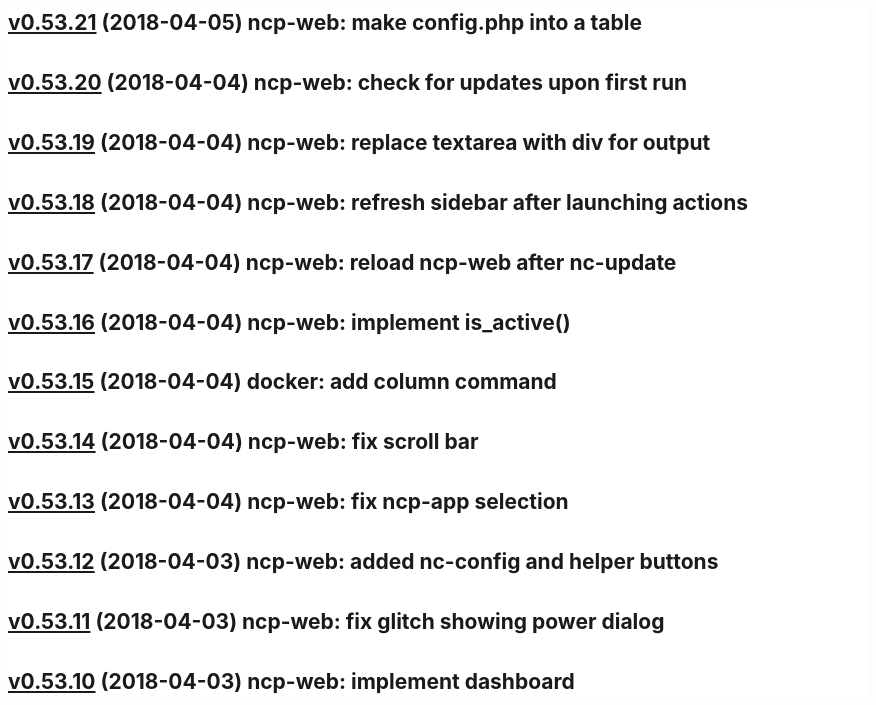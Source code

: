 ## [v0.53.21](https://github.com/nextcloud/nextcloudpi/commit/6031440) (2018-04-05) ncp-web: make config.php into a table

## [v0.53.20](https://github.com/nextcloud/nextcloudpi/commit/16e245c) (2018-04-04) ncp-web: check for updates upon first run

## [v0.53.19](https://github.com/nextcloud/nextcloudpi/commit/8a2d30a) (2018-04-04) ncp-web: replace textarea with div for output

## [v0.53.18](https://github.com/nextcloud/nextcloudpi/commit/4f321cc) (2018-04-04) ncp-web: refresh sidebar after launching actions

## [v0.53.17](https://github.com/nextcloud/nextcloudpi/commit/e652777) (2018-04-04) ncp-web: reload ncp-web after nc-update

## [v0.53.16](https://github.com/nextcloud/nextcloudpi/commit/df9e09e) (2018-04-04) ncp-web: implement is_active()

## [v0.53.15](https://github.com/nextcloud/nextcloudpi/commit/490d84d) (2018-04-04) docker: add column command

## [v0.53.14](https://github.com/nextcloud/nextcloudpi/commit/fb2ad5d) (2018-04-04) ncp-web: fix scroll bar

## [v0.53.13](https://github.com/nextcloud/nextcloudpi/commit/e559f74) (2018-04-04) ncp-web: fix ncp-app selection

## [v0.53.12](https://github.com/nextcloud/nextcloudpi/commit/30da787) (2018-04-03) ncp-web: added nc-config and helper buttons

## [v0.53.11](https://github.com/nextcloud/nextcloudpi/commit/d133c73) (2018-04-03) ncp-web: fix glitch showing power dialog

## [v0.53.10](https://github.com/nextcloud/nextcloudpi/commit/fa1ec75) (2018-04-03) ncp-web: implement dashboard
